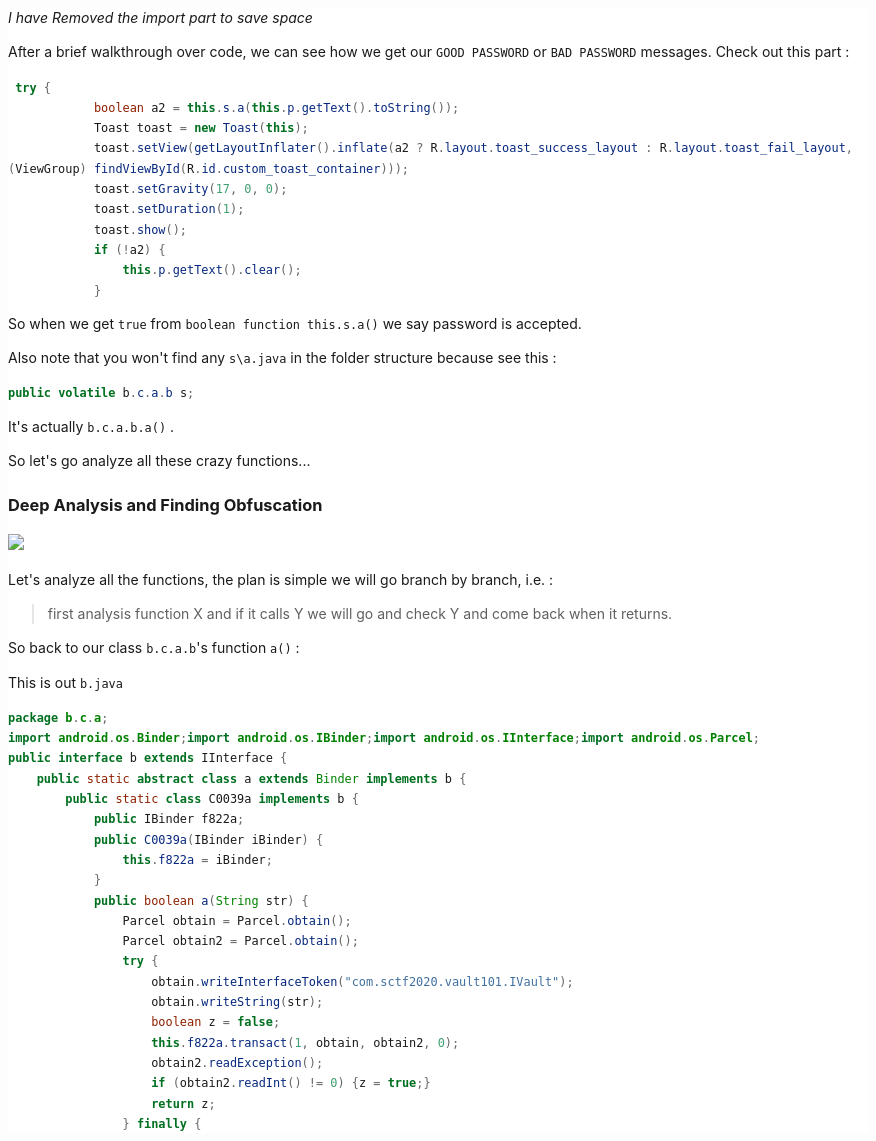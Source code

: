 ```java
```

_I have Removed the import part to save space_

After a brief walkthrough over code, we can see how we get our `GOOD PASSWORD` or `BAD PASSWORD` messages.
Check out this part :

```java
 try {
            boolean a2 = this.s.a(this.p.getText().toString());
            Toast toast = new Toast(this);
            toast.setView(getLayoutInflater().inflate(a2 ? R.layout.toast_success_layout : R.layout.toast_fail_layout, (ViewGroup) findViewById(R.id.custom_toast_container)));
            toast.setGravity(17, 0, 0);
            toast.setDuration(1);
            toast.show();
            if (!a2) {
                this.p.getText().clear();
            }

```

So when we get `true` from `boolean function this.s.a()` we say password is accepted.

Also note that you won't find any `s\a.java` in the folder structure because see this :

```java
public volatile b.c.a.b s;
```

It's actually `b.c.a.b.a()` .

So let's go analyze all these crazy functions...

### Deep Analysis and Finding Obfuscation

![](/assets/images/sctf/deep.jpg)

Let's analyze all the functions, the plan is simple we will go branch by branch, i.e. : 
> first analysis function X and if it calls Y we will go and check Y and come back when it returns.

So back to our class `b.c.a.b`'s function `a()` :

This is out `b.java`
```java
package b.c.a;
import android.os.Binder;import android.os.IBinder;import android.os.IInterface;import android.os.Parcel;
public interface b extends IInterface {
    public static abstract class a extends Binder implements b {
        public static class C0039a implements b {
            public IBinder f822a;
            public C0039a(IBinder iBinder) {
                this.f822a = iBinder;
            }
            public boolean a(String str) {
                Parcel obtain = Parcel.obtain();
                Parcel obtain2 = Parcel.obtain();
                try {
                    obtain.writeInterfaceToken("com.sctf2020.vault101.IVault");
                    obtain.writeString(str);
                    boolean z = false;
                    this.f822a.transact(1, obtain, obtain2, 0);
                    obtain2.readException();
                    if (obtain2.readInt() != 0) {z = true;}
                    return z;
                } finally {
```